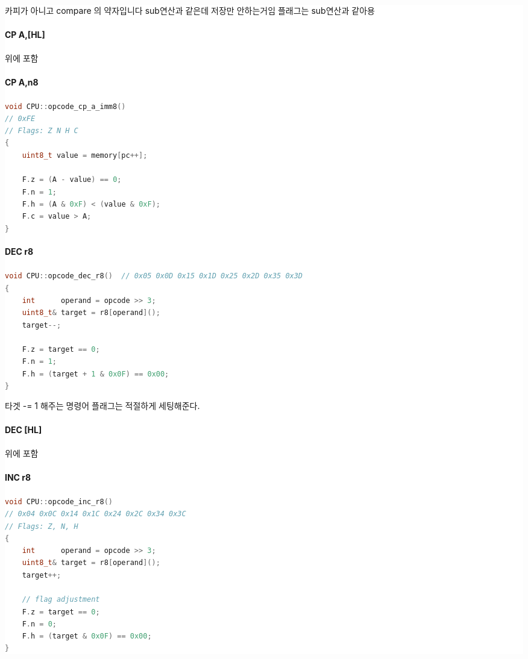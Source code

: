 카피가 아니고 compare 의 약자입니다
sub연산과 같은데 저장만 안하는거임
플래그는 sub연산과 같아용
#### CP A,[HL]
위에 포함
#### CP A,n8
```cpp
void CPU::opcode_cp_a_imm8()
// 0xFE
// Flags: Z N H C
{
	uint8_t value = memory[pc++];

	F.z = (A - value) == 0;
	F.n = 1;
	F.h = (A & 0xF) < (value & 0xF);
	F.c = value > A;
}
```

#### DEC r8
```cpp
void CPU::opcode_dec_r8()  // 0x05 0x0D 0x15 0x1D 0x25 0x2D 0x35 0x3D
{
	int		 operand = opcode >> 3;
	uint8_t& target = r8[operand]();
	target--;

	F.z = target == 0;
	F.n = 1;
	F.h = (target + 1 & 0x0F) == 0x00;
}
```

타겟 -= 1 해주는 명령어
플래그는 적절하게 세팅해준다.
#### DEC [HL]
위에 포함
#### INC r8
```cpp
void CPU::opcode_inc_r8()
// 0x04 0x0C 0x14 0x1C 0x24 0x2C 0x34 0x3C
// Flags: Z, N, H
{
	int		 operand = opcode >> 3;
	uint8_t& target = r8[operand]();
	target++;

	// flag adjustment
	F.z = target == 0;
	F.n = 0;
	F.h = (target & 0x0F) == 0x00;
}
```
